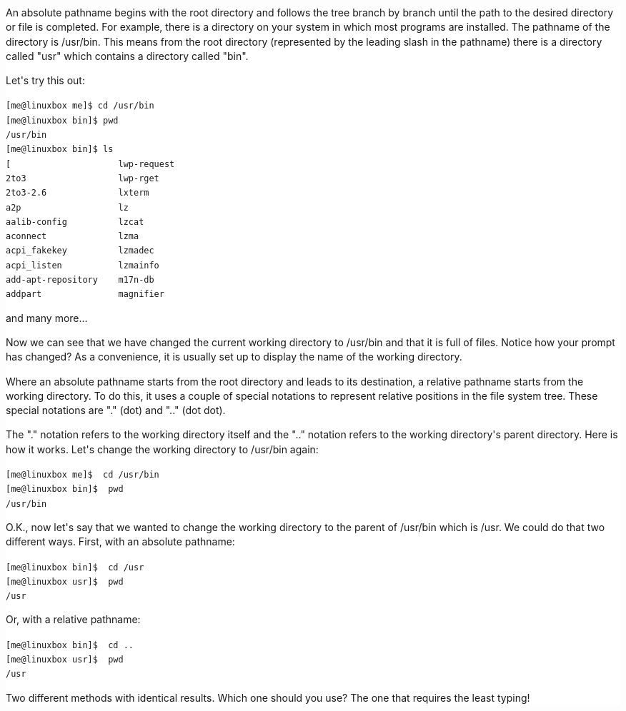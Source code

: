 An absolute pathname begins with the root directory and follows the tree branch by branch until the path to the desired directory or file is completed. For example, there is a directory on your system in which most programs are installed. The pathname of the directory is /usr/bin. This means from the root directory (represented by the leading slash in the pathname) there is a directory called "usr" which contains a directory called "bin".

Let's try this out:
```{r, engine='bash', count_lines}
[me@linuxbox me]$ cd /usr/bin
[me@linuxbox bin]$ pwd
/usr/bin
[me@linuxbox bin]$ ls 
[                     lwp-request
2to3                  lwp-rget
2to3-2.6              lxterm
a2p                   lz
aalib-config          lzcat
aconnect              lzma
acpi_fakekey          lzmadec
acpi_listen           lzmainfo
add-apt-repository    m17n-db
addpart               magnifier
```
and many more... 

Now we can see that we have changed the current working directory to /usr/bin and that it is full of files. Notice how your prompt has changed? As a convenience, it is usually set up to display the name of the working directory.

Where an absolute pathname starts from the root directory and leads to its destination, a relative pathname starts from the working directory. To do this, it uses a couple of special notations to represent relative positions in the file system tree. These special notations are "." (dot) and ".." (dot dot).

The "." notation refers to the working directory itself and the ".." notation refers to the working directory's parent directory. Here is how it works. Let's change the working directory to /usr/bin again:
```
[me@linuxbox me]$  cd /usr/bin  
[me@linuxbox bin]$  pwd  
/usr/bin
```
O.K., now let's say that we wanted to change the working directory to the parent of /usr/bin which is /usr. We could do that two different ways. First, with an absolute pathname:
```
[me@linuxbox bin]$  cd /usr  
[me@linuxbox usr]$  pwd  
/usr
```
Or, with a relative pathname:
```
[me@linuxbox bin]$  cd ..  
[me@linuxbox usr]$  pwd  
/usr
```
Two different methods with identical results. Which one should you use? The one that requires the least typing!
